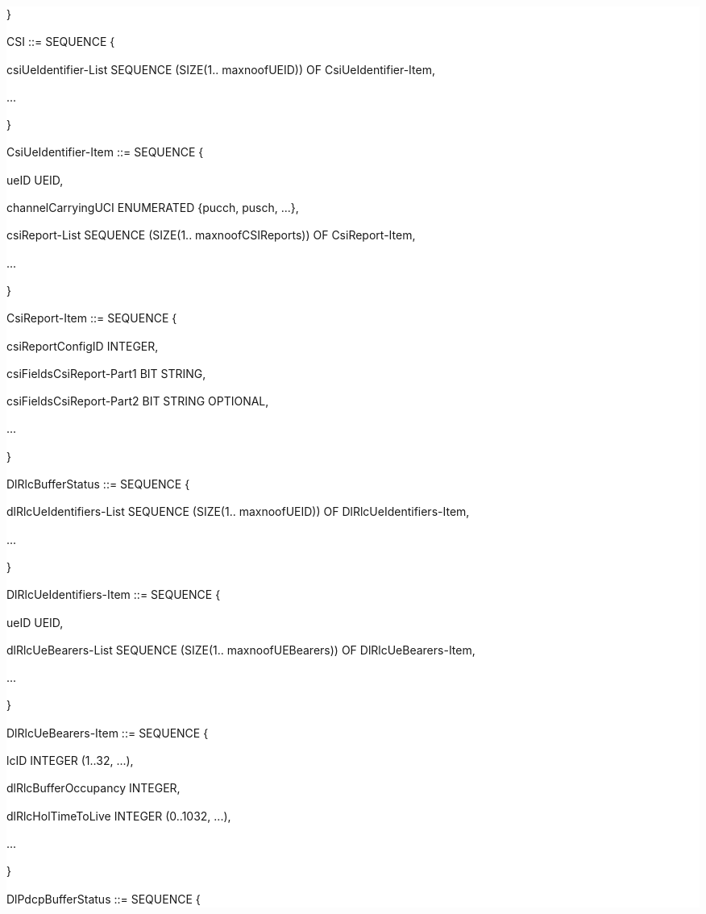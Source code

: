 }

CSI ::= SEQUENCE {

csiUeIdentifier-List SEQUENCE (SIZE(1.. maxnoofUEID)) OF CsiUeIdentifier-Item,

...

}

CsiUeIdentifier-Item ::= SEQUENCE {

ueID UEID,

channelCarryingUCI ENUMERATED {pucch, pusch, ...},

csiReport-List SEQUENCE (SIZE(1.. maxnoofCSIReports)) OF CsiReport-Item,

...

}

CsiReport-Item ::= SEQUENCE {

csiReportConfigID INTEGER,

csiFieldsCsiReport-Part1 BIT STRING,

csiFieldsCsiReport-Part2 BIT STRING OPTIONAL,

...

}

DlRlcBufferStatus ::= SEQUENCE {

dlRlcUeIdentifiers-List SEQUENCE (SIZE(1.. maxnoofUEID)) OF DlRlcUeIdentifiers-Item,

...

}

DlRlcUeIdentifiers-Item ::= SEQUENCE {

ueID UEID,

dlRlcUeBearers-List SEQUENCE (SIZE(1.. maxnoofUEBearers)) OF DlRlcUeBearers-Item,

...

}

DlRlcUeBearers-Item ::= SEQUENCE {

lcID INTEGER (1..32, ...),

dlRlcBufferOccupancy INTEGER,

dlRlcHolTimeToLive INTEGER (0..1032, ...),

...

}

DlPdcpBufferStatus ::= SEQUENCE {
